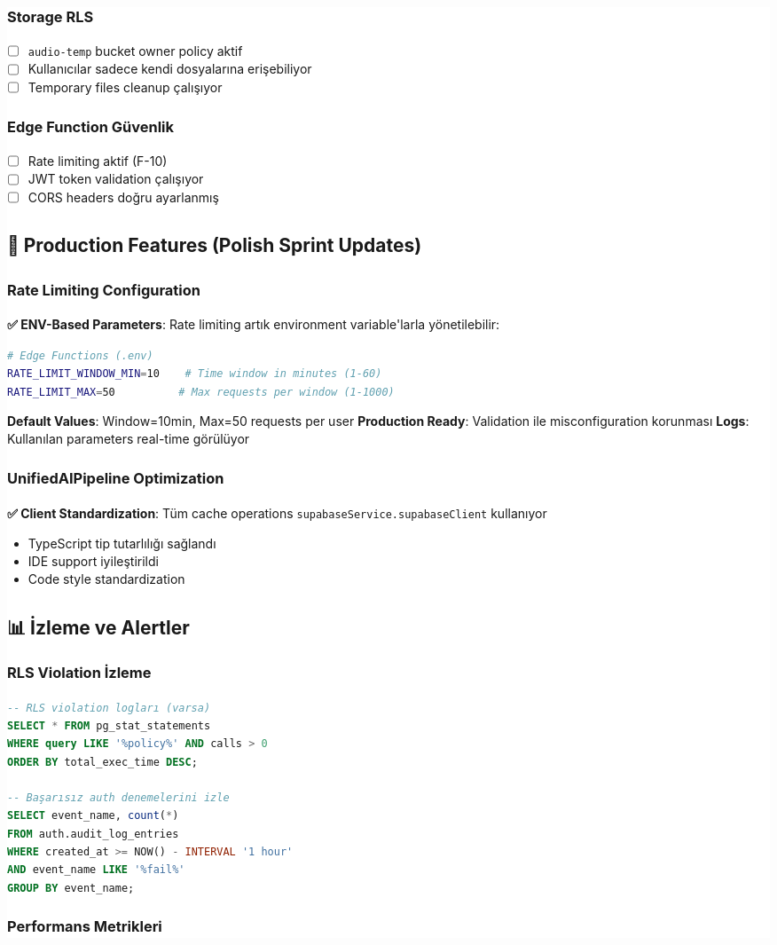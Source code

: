 ### **Storage RLS**
- [ ] `audio-temp` bucket owner policy aktif
- [ ] Kullanıcılar sadece kendi dosyalarına erişebiliyor
- [ ] Temporary files cleanup çalışıyor

### **Edge Function Güvenlik**
- [ ] Rate limiting aktif (F-10)
- [ ] JWT token validation çalışıyor
- [ ] CORS headers doğru ayarlanmış

## 🚀 **Production Features (Polish Sprint Updates)**

### **Rate Limiting Configuration**

**✅ ENV-Based Parameters**: Rate limiting artık environment variable'larla yönetilebilir:

```bash
# Edge Functions (.env)
RATE_LIMIT_WINDOW_MIN=10    # Time window in minutes (1-60)
RATE_LIMIT_MAX=50          # Max requests per window (1-1000)
```

**Default Values**: Window=10min, Max=50 requests per user
**Production Ready**: Validation ile misconfiguration korunması
**Logs**: Kullanılan parameters real-time görülüyor

### **UnifiedAIPipeline Optimization**

**✅ Client Standardization**: Tüm cache operations `supabaseService.supabaseClient` kullanıyor
- TypeScript tip tutarlılığı sağlandı
- IDE support iyileştirildi
- Code style standardization

## 📊 **İzleme ve Alertler**

### **RLS Violation İzleme**

```sql
-- RLS violation logları (varsa)
SELECT * FROM pg_stat_statements 
WHERE query LIKE '%policy%' AND calls > 0 
ORDER BY total_exec_time DESC;

-- Başarısız auth denemelerini izle
SELECT event_name, count(*) 
FROM auth.audit_log_entries 
WHERE created_at >= NOW() - INTERVAL '1 hour'
AND event_name LIKE '%fail%'
GROUP BY event_name;
```

### **Performans Metrikleri**
